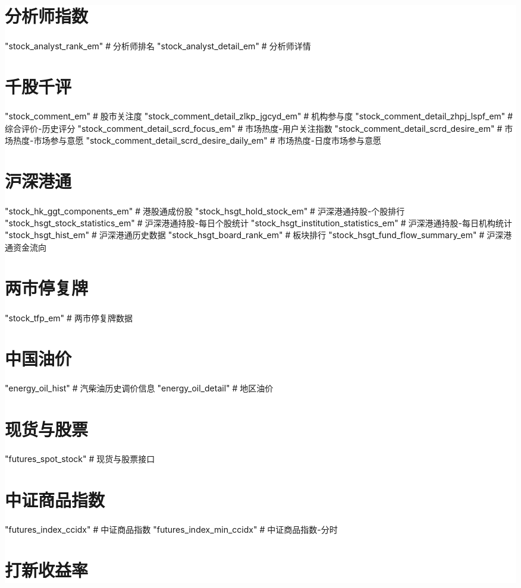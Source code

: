 
# 分析师指数

 "stock_analyst_rank_em"  # 分析师排名
 "stock_analyst_detail_em"  # 分析师详情

# 千股千评

 "stock_comment_em"  # 股市关注度
 "stock_comment_detail_zlkp_jgcyd_em"  # 机构参与度
 "stock_comment_detail_zhpj_lspf_em"  # 综合评价-历史评分
 "stock_comment_detail_scrd_focus_em"  # 市场热度-用户关注指数
 "stock_comment_detail_scrd_desire_em"  # 市场热度-市场参与意愿
 "stock_comment_detail_scrd_desire_daily_em"  # 市场热度-日度市场参与意愿

# 沪深港通

 "stock_hk_ggt_components_em"  # 港股通成份股
 "stock_hsgt_hold_stock_em"  # 沪深港通持股-个股排行
 "stock_hsgt_stock_statistics_em"  # 沪深港通持股-每日个股统计
 "stock_hsgt_institution_statistics_em"  # 沪深港通持股-每日机构统计
 "stock_hsgt_hist_em"  # 沪深港通历史数据
 "stock_hsgt_board_rank_em"  # 板块排行
 "stock_hsgt_fund_flow_summary_em"  # 沪深港通资金流向

# 两市停复牌

 "stock_tfp_em"  # 两市停复牌数据

# 中国油价

 "energy_oil_hist"  # 汽柴油历史调价信息
 "energy_oil_detail"  # 地区油价

# 现货与股票

 "futures_spot_stock"  # 现货与股票接口

# 中证商品指数

 "futures_index_ccidx"  # 中证商品指数
 "futures_index_min_ccidx"  # 中证商品指数-分时

# 打新收益率
